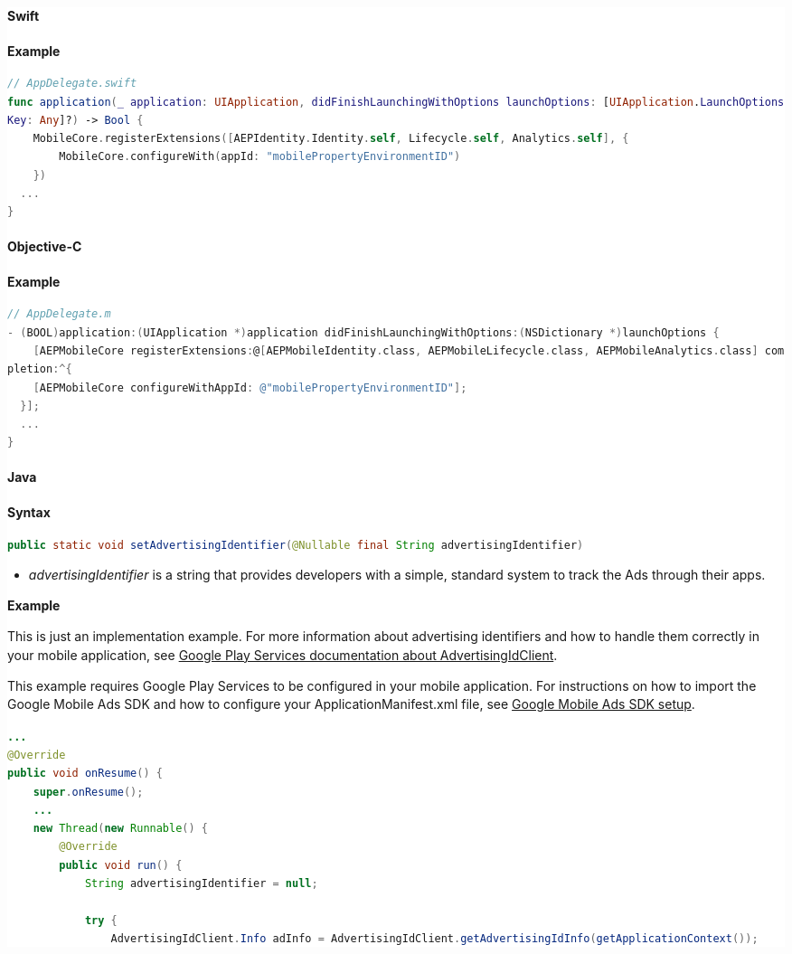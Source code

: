 #### Swift

**Example**

```swift
// AppDelegate.swift
func application(_ application: UIApplication, didFinishLaunchingWithOptions launchOptions: [UIApplication.LaunchOptionsKey: Any]?) -> Bool {
    MobileCore.registerExtensions([AEPIdentity.Identity.self, Lifecycle.self, Analytics.self], {
        MobileCore.configureWith(appId: "mobilePropertyEnvironmentID")
    })
  ...
}
```

#### Objective-C

**Example**

```objectivec
// AppDelegate.m
- (BOOL)application:(UIApplication *)application didFinishLaunchingWithOptions:(NSDictionary *)launchOptions {
    [AEPMobileCore registerExtensions:@[AEPMobileIdentity.class, AEPMobileLifecycle.class, AEPMobileAnalytics.class] completion:^{
    [AEPMobileCore configureWithAppId: @"mobilePropertyEnvironmentID"];
  }];
  ...
}
```



<Variant platform="android" api="set-advertising-identifier" repeat="8"/>

#### Java

**Syntax**

```java
public static void setAdvertisingIdentifier(@Nullable final String advertisingIdentifier)
```

- _advertisingIdentifier_ is a string that provides developers with a simple, standard system to track the Ads through their apps.

**Example**

This is just an implementation example. For more information about advertising identifiers and how to handle them correctly in your mobile application, see [Google Play Services documentation about AdvertisingIdClient](https://developers.google.com/android/reference/com/google/android/gms/ads/identifier/AdvertisingIdClient).

This example requires Google Play Services to be configured in your mobile application. For instructions on how to import the Google Mobile Ads SDK and how to configure your ApplicationManifest.xml file, see [Google Mobile Ads SDK setup](https://developers.google.com/admob/android/quick-start).

```java
...
@Override
public void onResume() {
    super.onResume();
    ...
    new Thread(new Runnable() {
        @Override
        public void run() {
            String advertisingIdentifier = null;

            try {
                AdvertisingIdClient.Info adInfo = AdvertisingIdClient.getAdvertisingIdInfo(getApplicationContext());
```